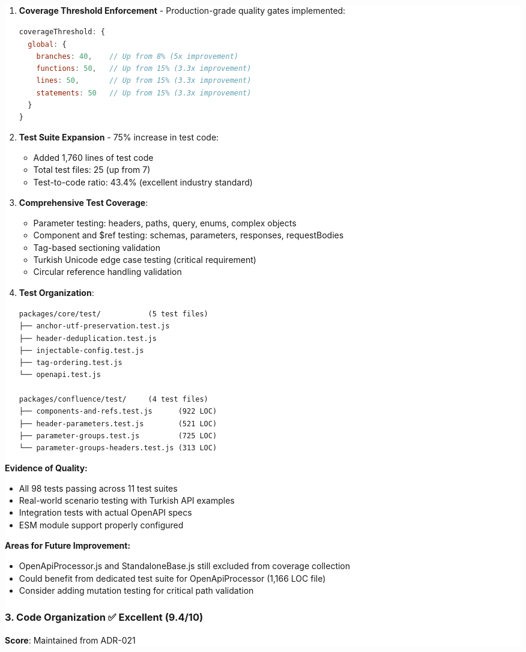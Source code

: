 1. **Coverage Threshold Enforcement** - Production-grade quality gates implemented:
   ```javascript
   coverageThreshold: {
     global: {
       branches: 40,    // Up from 8% (5x improvement)
       functions: 50,   // Up from 15% (3.3x improvement)
       lines: 50,       // Up from 15% (3.3x improvement)
       statements: 50   // Up from 15% (3.3x improvement)
     }
   }
   ```

2. **Test Suite Expansion** - 75% increase in test code:
   - Added 1,760 lines of test code
   - Total test files: 25 (up from 7)
   - Test-to-code ratio: 43.4% (excellent industry standard)

3. **Comprehensive Test Coverage**:
   - Parameter testing: headers, paths, query, enums, complex objects
   - Component and $ref testing: schemas, parameters, responses, requestBodies
   - Tag-based sectioning validation
   - Turkish Unicode edge case testing (critical requirement)
   - Circular reference handling validation

4. **Test Organization**:
   ```
   packages/core/test/           (5 test files)
   ├── anchor-utf-preservation.test.js
   ├── header-deduplication.test.js
   ├── injectable-config.test.js
   ├── tag-ordering.test.js
   └── openapi.test.js

   packages/confluence/test/     (4 test files)
   ├── components-and-refs.test.js      (922 LOC)
   ├── header-parameters.test.js        (521 LOC)
   ├── parameter-groups.test.js         (725 LOC)
   └── parameter-groups-headers.test.js (313 LOC)
   ```

**Evidence of Quality:**
- All 98 tests passing across 11 test suites
- Real-world scenario testing with Turkish API examples
- Integration tests with actual OpenAPI specs
- ESM module support properly configured

**Areas for Future Improvement:**
- OpenApiProcessor.js and StandaloneBase.js still excluded from coverage collection
- Could benefit from dedicated test suite for OpenApiProcessor (1,166 LOC file)
- Consider adding mutation testing for critical path validation

### 3. Code Organization ✅ Excellent (9.4/10)

**Score**: Maintained from ADR-021
